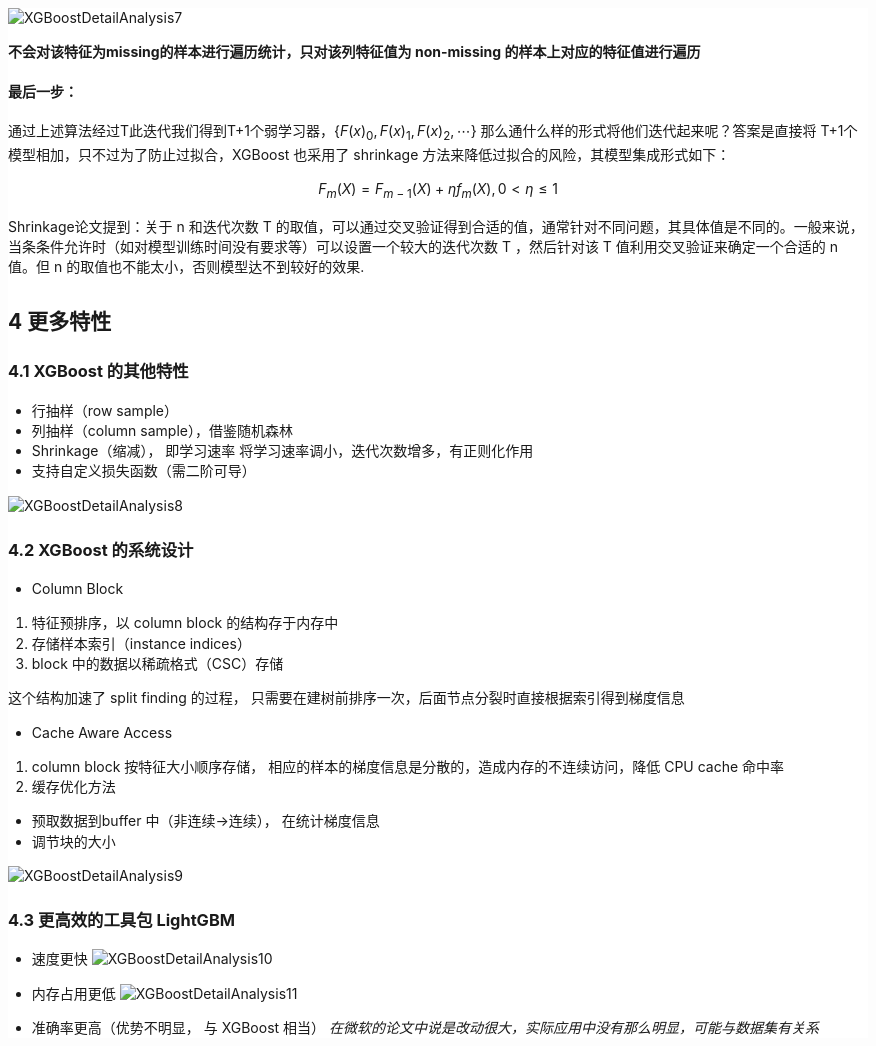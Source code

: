 ![XGBoostDetailAnalysis7](https://i.postimg.cc/mDMPd9vY/XGBoost-Detail-Analysis7.png)

**不会对该特征为missing的样本进行遍历统计，只对该列特征值为 non-missing 的样本上对应的特征值进行遍历**


#### 最后一步：
通过上述算法经过T此迭代我们得到T+1个弱学习器，$\{ F(x)_0,F(x)_1,F(x)_2, \cdots \}$
那么通什么样的形式将他们迭代起来呢？答案是直接将 T+1个 模型相加，只不过为了防止过拟合，XGBoost 也采用了 shrinkage 方法来降低过拟合的风险，其模型集成形式如下：

$$F_m(X) = F_{m-1}(X) + \eta f_m(X), 0< \eta \leq 1$$

Shrinkage论文提到：关于 n 和迭代次数 T 的取值，可以通过交叉验证得到合适的值，通常针对不同问题，其具体值是不同的。一般来说，当条条件允许时（如对模型训练时间没有要求等）可以设置一个较大的迭代次数 T ，然后针对该 T 值利用交叉验证来确定一个合适的 n 值。但 n 的取值也不能太小，否则模型达不到较好的效果.


## 4 更多特性

### 4.1 XGBoost 的其他特性

- 行抽样（row sample）
- 列抽样（column sample），借鉴随机森林
- Shrinkage（缩减）， 即学习速率
  将学习速率调小，迭代次数增多，有正则化作用
- 支持自定义损失函数（需二阶可导）

![XGBoostDetailAnalysis8](https://i.postimg.cc/FHWk1NbL/XGBoost-Detail-Analysis8.png)

### 4.2 XGBoost 的系统设计

- Column Block
1. 特征预排序，以 column block 的结构存于内存中
2. 存储样本索引（instance indices）
3. block 中的数据以稀疏格式（CSC）存储

这个结构加速了 split finding 的过程， 只需要在建树前排序一次，后面节点分裂时直接根据索引得到梯度信息

- Cache Aware Access
1. column block 按特征大小顺序存储， 相应的样本的梯度信息是分散的，造成内存的不连续访问，降低 CPU cache 命中率
2. 缓存优化方法
  - 预取数据到buffer 中（非连续->连续）， 在统计梯度信息
  - 调节块的大小

![XGBoostDetailAnalysis9](https://i.postimg.cc/P5r8tPDH/XGBoost-Detail-Analysis9.png)

### 4.3 更高效的工具包 LightGBM

- 速度更快
![XGBoostDetailAnalysis10](https://i.postimg.cc/5tXYCTpk/XGBoost-Detail-Analysis10.png)

- 内存占用更低
![XGBoostDetailAnalysis11](https://i.postimg.cc/LsGqBDb4/XGBoost-Detail-Analysis11.png)

- 准确率更高（优势不明显， 与 XGBoost 相当）
*在微软的论文中说是改动很大，实际应用中没有那么明显，可能与数据集有关系*

